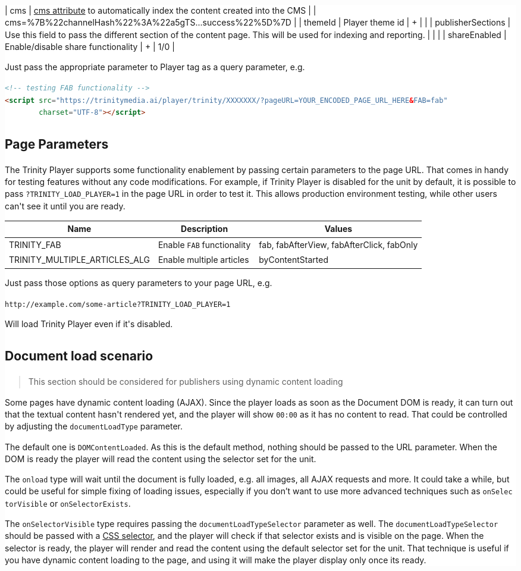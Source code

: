 | cms                                                 | [cms attribute](#passing-cms-attribute) to automatically index the content created into the CMS                 |                          | cms=%7B%22channelHash%22%3A%22a5gTS...success%22%5D%7D                                                         |
| themeId                                             | Player theme id                                                                                                 | +                        |                                                                                                                |
| publisherSections                                   | Use this field to pass the different section of the content page. This will be used for indexing and reporting. |                          |                                                                                                                |
| shareEnabled                                        | Enable/disable share functionality                                                                              | +                        | 1/0                                                                                                            |

Just pass the appropriate parameter to Player tag as a query parameter, e.g.
```html
<!-- testing FAB functionality -->
<script src="https://trinitymedia.ai/player/trinity/XXXXXXX/?pageURL=YOUR_ENCODED_PAGE_URL_HERE&FAB=fab"
        charset="UTF-8"></script>
```

## Page Parameters

The Trinity Player supports some functionality enablement by passing certain parameters to the page URL. That comes in handy for testing features without any code modifications. For example, if Trinity Player is disabled for the unit by default, it is possible to pass `?TRINITY_LOAD_PLAYER=1` in the page URL in order to test it. This allows production environment testing, while other users can't see it until you are ready.

| Name                          | Description                                     | Values                                    |
|-------------------------------|-------------------------------------------------|-------------------------------------------|
| TRINITY_FAB                   | Enable `FAB` functionality                      | fab, fabAfterView, fabAfterClick, fabOnly |
| TRINITY_MULTIPLE_ARTICLES_ALG | Enable multiple articles                        | byContentStarted                          |

Just pass those options as query parameters to your page URL, e.g.

`http://example.com/some-article?TRINITY_LOAD_PLAYER=1`

Will load Trinity Player even if it's disabled.

## Document load scenario

> This section should be considered for publishers using dynamic content loading

Some pages have dynamic content loading (AJAX). Since the player loads as soon as the Document DOM is ready, it can turn out that the textual content hasn't rendered yet, and the player will show `00:00` as it has no content to read.
That could be controlled by adjusting the `documentLoadType` parameter.

The default one is `DOMContentLoaded`. As this is the default method, nothing should be passed to the URL parameter. When the DOM is ready the player will read the content using the selector set for the unit.

The `onload` type will wait until the document is fully loaded, e.g. all images, all AJAX requests and more. It could take a while, but could be useful for simple fixing of loading issues, especially if you don’t want to use more advanced techniques such as `onSelectorVisible` or `onSelectorExists`.

The `onSelectorVisible` type requires passing the `documentLoadTypeSelector` parameter as well. The `documentLoadTypeSelector` should be passed with a [CSS selector](#passing-css-selector), and the player will check if that selector exists and is visible on the page. When the selector is ready, the player will render and read the content using the default selector set for the unit.
That technique is useful if you have dynamic content loading to the page, and using it will make the player display only once its ready.
